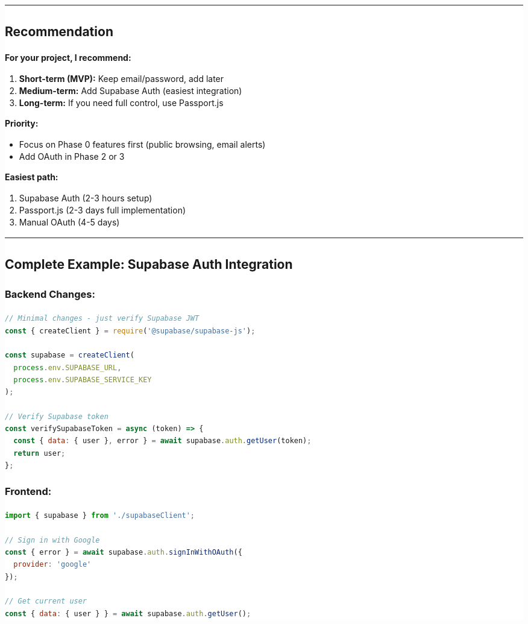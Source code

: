 ```javascript
```

---

## Recommendation

**For your project, I recommend:**

1. **Short-term (MVP):** Keep email/password, add later
2. **Medium-term:** Add Supabase Auth (easiest integration)
3. **Long-term:** If you need full control, use Passport.js

**Priority:**
- Focus on Phase 0 features first (public browsing, email alerts)
- Add OAuth in Phase 2 or 3

**Easiest path:**
1. Supabase Auth (2-3 hours setup)
2. Passport.js (2-3 days full implementation)
3. Manual OAuth (4-5 days)

---

## Complete Example: Supabase Auth Integration

### Backend Changes:
```javascript
// Minimal changes - just verify Supabase JWT
const { createClient } = require('@supabase/supabase-js');

const supabase = createClient(
  process.env.SUPABASE_URL,
  process.env.SUPABASE_SERVICE_KEY
);

// Verify Supabase token
const verifySupabaseToken = async (token) => {
  const { data: { user }, error } = await supabase.auth.getUser(token);
  return user;
};
```

### Frontend:
```javascript
import { supabase } from './supabaseClient';

// Sign in with Google
const { error } = await supabase.auth.signInWithOAuth({
  provider: 'google'
});

// Get current user
const { data: { user } } = await supabase.auth.getUser();
```
